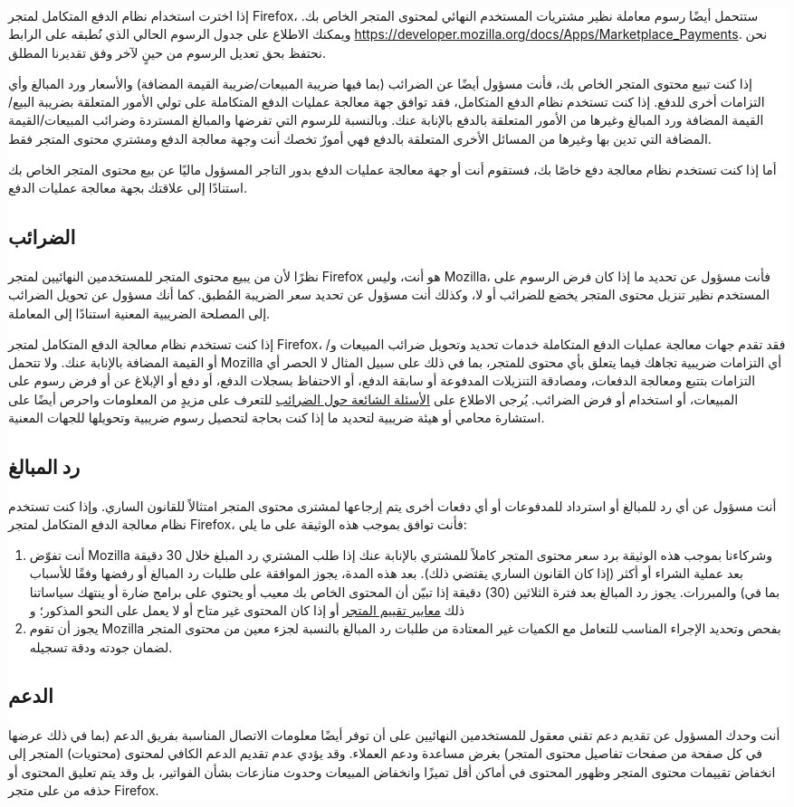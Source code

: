 إذا اخترت استخدام نظام الدفع المتكامل لمتجر Firefox، ستتحمل أيضًا رسوم معاملة نظير مشتريات المستخدم النهائي لمحتوى المتجر الخاص بك. ويمكنك الاطلاع على جدول الرسوم الحالي الذي نُطبقه
على الرابط <https://developer.mozilla.org/docs/Apps/Marketplace_Payments>. نحن نحتفظ بحق تعديل الرسوم من حينٍ لآخر وفق تقديرنا المطلق.

إذا كنت تبيع محتوى المتجر الخاص بك، فأنت مسؤول أيضًا عن الضرائب (بما فيها ضريبة المبيعات/ضريبة القيمة المضافة) والأسعار ورد المبالغ وأي التزامات أخرى للدفع. إذا كنت تستخدم نظام الدفع المتكامل، فقد توافق جهة معالجة عمليات الدفع المتكاملة على تولي الأمور المتعلقة بضريبة البيع/القيمة المضافة ورد المبالغ وغيرها من الأمور المتعلقة بالدفع بالإنابة عنك. وبالنسبة للرسوم التي تفرضها والمبالغ المستردة وضرائب المبيعات/القيمة المضافة التي تدين بها وغيرها من المسائل الأخرى المتعلقة بالدفع فهي أمورٌ تخصك أنت وجهة معالجة الدفع ومشتري محتوى المتجر فقط.

أما إذا كنت تستخدم نظام معالجة دفع خاصًا بك، فستقوم أنت أو جهة معالجة عمليات الدفع بدور التاجر المسؤول ماليًا عن بيع محتوى المتجر الخاص بك استنادًا إلى علاقتك بجهة معالجة عمليات الدفع.


## الضرائب

نظرًا لأن من يبيع محتوى المتجر للمستخدمين النهائيين لمتجر Firefox هو أنت، وليس Mozilla، فأنت مسؤول عن تحديد ما إذا كان فرض الرسوم على المستخدم نظير تنزيل محتوى المتجر يخضع للضرائب أو لا، وكذلك أنت مسؤول عن تحديد سعر الضريبة المُطبق. كما أنك مسؤول عن تحويل الضرائب إلى المصلحة الضريبية المعنية استنادًا إلى المعاملة. 

إذا كنت تستخدم نظام معالجة الدفع المتكامل لمتجر Firefox، فقد تقدم جهات معالجة عمليات الدفع المتكاملة خدمات تحديد وتحويل ضرائب المبيعات و/أو القيمة المضافة بالإنابة عنك. ولا تتحمل Mozilla أي التزامات ضريبية تجاهك فيما يتعلق بأي محتوى للمتجر، بما في ذلك على سبيل المثال لا الحصر أي التزامات بتتبع ومعالجة الدفعات، ومصادقة التنزيلات المدفوعة أو سابقة الدفع، أو الاحتفاظ بسجلات الدفع، أو دفع أو الإبلاغ عن أو فرض رسوم على المبيعات، أو استخدام أو فرض الضرائب. يُرجى الاطلاع على [الأسئلة الشائعة حول الضرائب](https://developer.mozilla.org/docs/Apps/Marketplace_Payments/Tax_FAQ) للتعرف على مزيدٍ من المعلومات واحرص أيضًا على استشارة محامي أو هيئة ضريبية لتحديد ما إذا كنت بحاجة لتحصيل رسوم ضريبية وتحويلها للجهات المعنية.


## رد المبالغ

أنت مسؤول عن أي رد للمبالغ أو استرداد للمدفوعات أو أي دفعات أخرى يتم إرجاعها لمشترى محتوى المتجر امتثالاً للقانون الساري. وإذا كنت تستخدم نظام معالجة الدفع المتكامل لمتجر Firefox، فأنت توافق بموجب هذه الوثيقة على ما يلي:

1. أنت تفوّض Mozilla وشركاءنا بموجب هذه الوثيقة برد سعر محتوى المتجر كاملاً للمشتري بالإنابة عنك إذا طلب المشتري رد المبلغ خلال 30 دقيقة بعد عملية الشراء أو أكثر (إذا كان القانون الساري يقتضي ذلك). بعد هذه المدة، يجوز الموافقة على طلبات رد المبالغ أو رفضها وفقًا للأسباب والمبررات. يجوز رد المبالغ بعد فترة الثلاثين (30) دقيقة إذا تبيّن أن المحتوى الخاص بك معيب أو يحتوي على برامج ضارة أو ينتهك سياساتنا ‎(بما في ذلك [معايير تقييم المتجر](https://developer.mozilla.org/docs/Apps/Marketplace_review_criteria) أو إذا كان المحتوى غير متاح أو لا يعمل على النحو المذكور؛ و
2. يجوز أن تقوم Mozilla بفحص وتحديد الإجراء المناسب للتعامل مع الكميات غير المعتادة من طلبات رد المبالغ بالنسبة لجزء معين من محتوى المتجر لضمان جودته ودقة تسجيله.

## الدعم

أنت وحدك المسؤول عن تقديم دعم تقني معقول للمستخدمين النهائيين على أن توفر أيضًا معلومات الاتصال المناسبة بفريق الدعم (بما في ذلك عرضها في كل صفحة من صفحات تفاصيل محتوى المتجر) بغرض مساعدة ودعم العملاء. وقد يؤدي عدم تقديم الدعم الكافي لمحتوى (محتويات) المتجر إلى انخفاض تقييمات محتوى المتجر وظهور المحتوى في أماكن أقل تميزًا وانخفاض المبيعات وحدوث منازعات بشأن الفواتير، بل وقد يتم تعليق المحتوى أو حذفه من على متجر Firefox‏.
